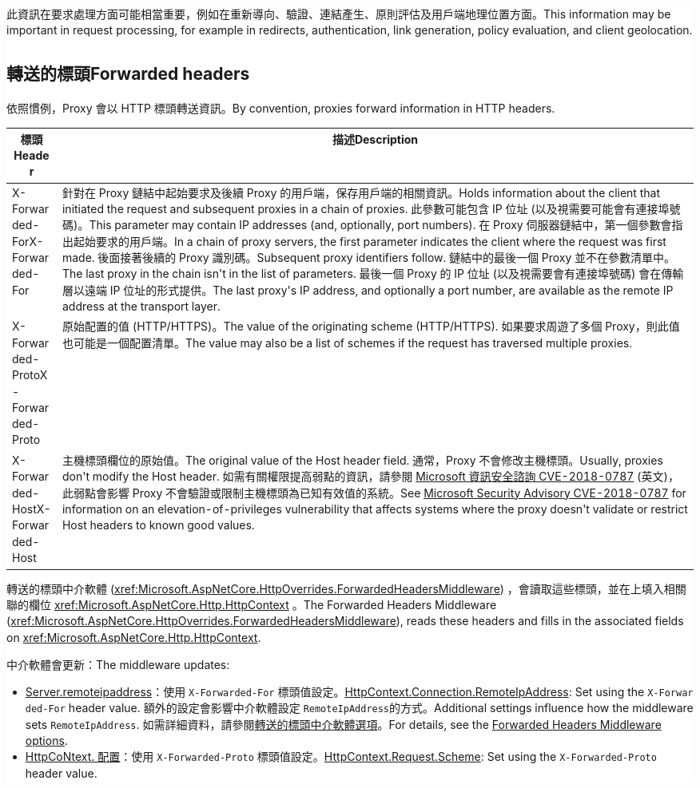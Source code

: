 <span data-ttu-id="bb068-109">此資訊在要求處理方面可能相當重要，例如在重新導向、驗證、連結產生、原則評估及用戶端地理位置方面。</span><span class="sxs-lookup"><span data-stu-id="bb068-109">This information may be important in request processing, for example in redirects, authentication, link generation, policy evaluation, and client geolocation.</span></span>

## <a name="forwarded-headers"></a><span data-ttu-id="bb068-110">轉送的標頭</span><span class="sxs-lookup"><span data-stu-id="bb068-110">Forwarded headers</span></span>

<span data-ttu-id="bb068-111">依照慣例，Proxy 會以 HTTP 標頭轉送資訊。</span><span class="sxs-lookup"><span data-stu-id="bb068-111">By convention, proxies forward information in HTTP headers.</span></span>

| <span data-ttu-id="bb068-112">標頭</span><span class="sxs-lookup"><span data-stu-id="bb068-112">Header</span></span> | <span data-ttu-id="bb068-113">描述</span><span class="sxs-lookup"><span data-stu-id="bb068-113">Description</span></span> |
| ------ | ----------- |
| <span data-ttu-id="bb068-114">X-Forwarded-For</span><span class="sxs-lookup"><span data-stu-id="bb068-114">X-Forwarded-For</span></span> | <span data-ttu-id="bb068-115">針對在 Proxy 鏈結中起始要求及後續 Proxy 的用戶端，保存用戶端的相關資訊。</span><span class="sxs-lookup"><span data-stu-id="bb068-115">Holds information about the client that initiated the request and subsequent proxies in a chain of proxies.</span></span> <span data-ttu-id="bb068-116">此參數可能包含 IP 位址 (以及視需要可能會有連接埠號碼)。</span><span class="sxs-lookup"><span data-stu-id="bb068-116">This parameter may contain IP addresses (and, optionally, port numbers).</span></span> <span data-ttu-id="bb068-117">在 Proxy 伺服器鏈結中，第一個參數會指出起始要求的用戶端。</span><span class="sxs-lookup"><span data-stu-id="bb068-117">In a chain of proxy servers, the first parameter indicates the client where the request was first made.</span></span> <span data-ttu-id="bb068-118">後面接著後續的 Proxy 識別碼。</span><span class="sxs-lookup"><span data-stu-id="bb068-118">Subsequent proxy identifiers follow.</span></span> <span data-ttu-id="bb068-119">鏈結中的最後一個 Proxy 並不在參數清單中。</span><span class="sxs-lookup"><span data-stu-id="bb068-119">The last proxy in the chain isn't in the list of parameters.</span></span> <span data-ttu-id="bb068-120">最後一個 Proxy 的 IP 位址 (以及視需要會有連接埠號碼) 會在傳輸層以遠端 IP 位址的形式提供。</span><span class="sxs-lookup"><span data-stu-id="bb068-120">The last proxy's IP address, and optionally a port number, are available as the remote IP address at the transport layer.</span></span> |
| <span data-ttu-id="bb068-121">X-Forwarded-Proto</span><span class="sxs-lookup"><span data-stu-id="bb068-121">X-Forwarded-Proto</span></span> | <span data-ttu-id="bb068-122">原始配置的值 (HTTP/HTTPS)。</span><span class="sxs-lookup"><span data-stu-id="bb068-122">The value of the originating scheme (HTTP/HTTPS).</span></span> <span data-ttu-id="bb068-123">如果要求周遊了多個 Proxy，則此值也可能是一個配置清單。</span><span class="sxs-lookup"><span data-stu-id="bb068-123">The value may also be a list of schemes if the request has traversed multiple proxies.</span></span> |
| <span data-ttu-id="bb068-124">X-Forwarded-Host</span><span class="sxs-lookup"><span data-stu-id="bb068-124">X-Forwarded-Host</span></span> | <span data-ttu-id="bb068-125">主機標頭欄位的原始值。</span><span class="sxs-lookup"><span data-stu-id="bb068-125">The original value of the Host header field.</span></span> <span data-ttu-id="bb068-126">通常，Proxy 不會修改主機標頭。</span><span class="sxs-lookup"><span data-stu-id="bb068-126">Usually, proxies don't modify the Host header.</span></span> <span data-ttu-id="bb068-127">如需有關權限提高弱點的資訊，請參閱 [Microsoft 資訊安全諮詢 CVE-2018-0787](https://github.com/aspnet/Announcements/issues/295) \(英文\)，此弱點會影響 Proxy 不會驗證或限制主機標頭為已知有效值的系統。</span><span class="sxs-lookup"><span data-stu-id="bb068-127">See [Microsoft Security Advisory CVE-2018-0787](https://github.com/aspnet/Announcements/issues/295) for information on an elevation-of-privileges vulnerability that affects systems where the proxy doesn't validate or restrict Host headers to known good values.</span></span> |

<span data-ttu-id="bb068-128">轉送的標頭中介軟體 (<xref:Microsoft.AspNetCore.HttpOverrides.ForwardedHeadersMiddleware>) ，會讀取這些標頭，並在上填入相關聯的欄位 <xref:Microsoft.AspNetCore.Http.HttpContext> 。</span><span class="sxs-lookup"><span data-stu-id="bb068-128">The Forwarded Headers Middleware (<xref:Microsoft.AspNetCore.HttpOverrides.ForwardedHeadersMiddleware>), reads these headers and fills in the associated fields on <xref:Microsoft.AspNetCore.Http.HttpContext>.</span></span>

<span data-ttu-id="bb068-129">中介軟體會更新：</span><span class="sxs-lookup"><span data-stu-id="bb068-129">The middleware updates:</span></span>

* <span data-ttu-id="bb068-130">[Server.remoteipaddress](xref:Microsoft.AspNetCore.Http.ConnectionInfo.RemoteIpAddress)：使用 `X-Forwarded-For` 標頭值設定。</span><span class="sxs-lookup"><span data-stu-id="bb068-130">[HttpContext.Connection.RemoteIpAddress](xref:Microsoft.AspNetCore.Http.ConnectionInfo.RemoteIpAddress): Set using the `X-Forwarded-For` header value.</span></span> <span data-ttu-id="bb068-131">額外的設定會影響中介軟體設定 `RemoteIpAddress`的方式。</span><span class="sxs-lookup"><span data-stu-id="bb068-131">Additional settings influence how the middleware sets `RemoteIpAddress`.</span></span> <span data-ttu-id="bb068-132">如需詳細資料，請參閱[轉送的標頭中介軟體選項](#forwarded-headers-middleware-options)。</span><span class="sxs-lookup"><span data-stu-id="bb068-132">For details, see the [Forwarded Headers Middleware options](#forwarded-headers-middleware-options).</span></span>
* <span data-ttu-id="bb068-133">[HttpCoNtext. 配置](xref:Microsoft.AspNetCore.Http.HttpRequest.Scheme)：使用 `X-Forwarded-Proto` 標頭值設定。</span><span class="sxs-lookup"><span data-stu-id="bb068-133">[HttpContext.Request.Scheme](xref:Microsoft.AspNetCore.Http.HttpRequest.Scheme): Set using the `X-Forwarded-Proto` header value.</span></span>
